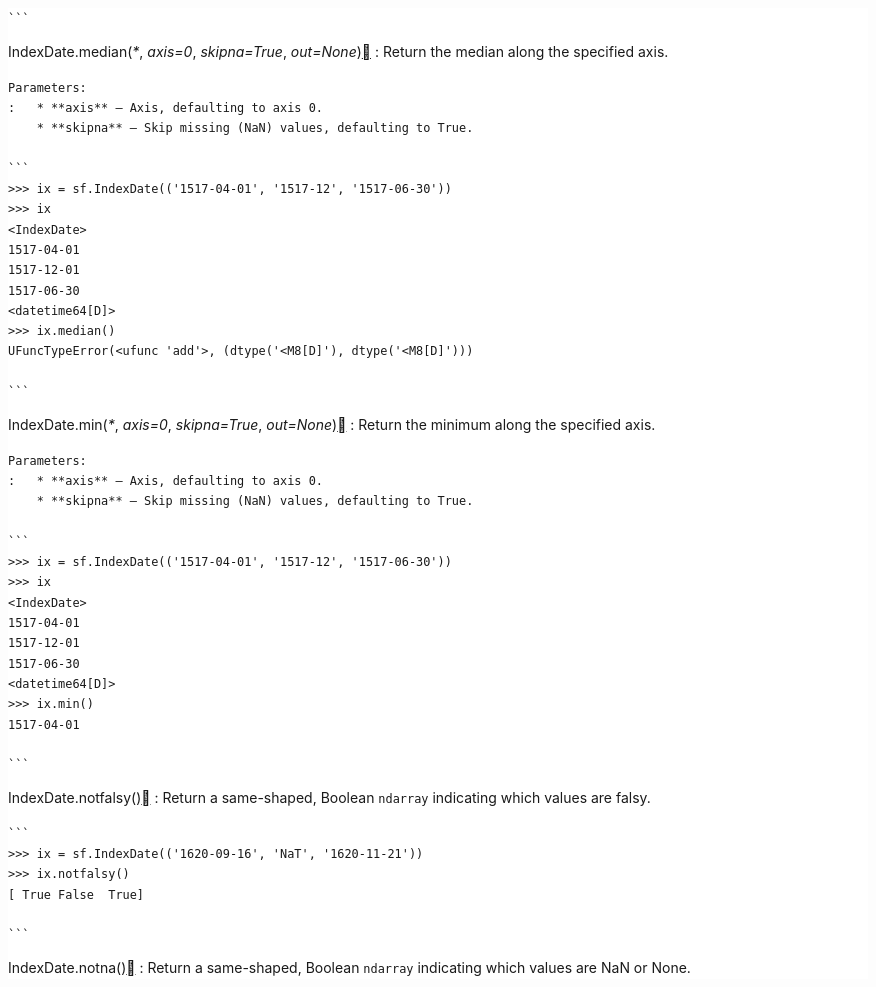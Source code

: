     ```

IndexDate.median(*\**, *axis=0*, *skipna=True*, *out=None*)[](#static_frame.IndexDate.median "Link to this definition")
:   Return the median along the specified axis.

    Parameters:
    :   * **axis** – Axis, defaulting to axis 0.
        * **skipna** – Skip missing (NaN) values, defaulting to True.

    ```
    >>> ix = sf.IndexDate(('1517-04-01', '1517-12', '1517-06-30'))
    >>> ix
    <IndexDate>
    1517-04-01
    1517-12-01
    1517-06-30
    <datetime64[D]>
    >>> ix.median()
    UFuncTypeError(<ufunc 'add'>, (dtype('<M8[D]'), dtype('<M8[D]')))

    ```

IndexDate.min(*\**, *axis=0*, *skipna=True*, *out=None*)[](#static_frame.IndexDate.min "Link to this definition")
:   Return the minimum along the specified axis.

    Parameters:
    :   * **axis** – Axis, defaulting to axis 0.
        * **skipna** – Skip missing (NaN) values, defaulting to True.

    ```
    >>> ix = sf.IndexDate(('1517-04-01', '1517-12', '1517-06-30'))
    >>> ix
    <IndexDate>
    1517-04-01
    1517-12-01
    1517-06-30
    <datetime64[D]>
    >>> ix.min()
    1517-04-01

    ```

IndexDate.notfalsy()[](#static_frame.IndexDate.notfalsy "Link to this definition")
:   Return a same-shaped, Boolean `ndarray` indicating which values are falsy.

    ```
    >>> ix = sf.IndexDate(('1620-09-16', 'NaT', '1620-11-21'))
    >>> ix.notfalsy()
    [ True False  True]

    ```

IndexDate.notna()[](#static_frame.IndexDate.notna "Link to this definition")
:   Return a same-shaped, Boolean `ndarray` indicating which values are NaN or None.
